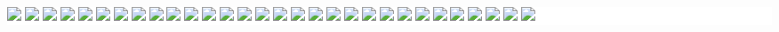<a href="https://github.com/EmekaManuel"><img src="https://images.weserv.nl/?url=https://avatars.githubusercontent.com/u/107403276?v=4&h=300&w=300&fit=cover&mask=circle&maxage=7d" width="80px"/></a>
<a href="https://github.com/Ereakin"><img src="https://images.weserv.nl/?url=https://avatars.githubusercontent.com/u/98915665?v=4&h=300&w=300&fit=cover&mask=circle&maxage=7d" width="80px"/></a>
<a href="https://github.com/Davidthecode"><img src="https://images.weserv.nl/?url=https://avatars.githubusercontent.com/u/99010198?v=4&h=300&w=300&fit=cover&mask=circle&maxage=7d" width="80px"/></a>
<a href="https://github.com/Jonnie-Dev"><img src="https://images.weserv.nl/?url=https://avatars.githubusercontent.com/u/73708569?v=4&h=300&w=300&fit=cover&mask=circle&maxage=7d" width="80px"/></a>
<a href="https://github.com/rangaraju29139"><img src="https://images.weserv.nl/?url=https://avatars.githubusercontent.com/u/30431968?v=4&h=300&w=300&fit=cover&mask=circle&maxage=7d" width="80px"/></a>
<a href="https://github.com/Himanshukrabc"><img src="https://images.weserv.nl/?url=https://avatars.githubusercontent.com/u/68722052?v=4&h=300&w=300&fit=cover&mask=circle&maxage=7d" width="80px"/></a>
<a href="https://github.com/Chemin7"><img src="https://images.weserv.nl/?url=https://avatars.githubusercontent.com/u/67341387?v=4&h=300&w=300&fit=cover&mask=circle&maxage=7d" width="80px"/></a>
<a href="https://github.com/srish-ti"><img src="https://images.weserv.nl/?url=https://avatars.githubusercontent.com/u/25656561?v=4&h=300&w=300&fit=cover&mask=circle&maxage=7d" width="80px"/></a>
<a href="https://github.com/Aishagojo"><img src="https://images.weserv.nl/?url=https://avatars.githubusercontent.com/u/124359762?v=4&h=300&w=300&fit=cover&mask=circle&maxage=7d" width="80px"/></a>
<a href="https://github.com/alvarotorrestx"><img src="https://images.weserv.nl/?url=https://avatars.githubusercontent.com/u/79110517?v=4&h=300&w=300&fit=cover&mask=circle&maxage=7d" width="80px"/></a>
<a href="https://github.com/vinayyak"><img src="https://images.weserv.nl/?url=https://avatars.githubusercontent.com/u/60383210?v=4&h=300&w=300&fit=cover&mask=circle&maxage=7d" width="80px"/></a>
<a href="https://github.com/chiefkarim"><img src="https://images.weserv.nl/?url=https://avatars.githubusercontent.com/u/73248301?v=4&h=300&w=300&fit=cover&mask=circle&maxage=7d" width="80px"/></a>
<a href="https://github.com/python-fuse"><img src="https://images.weserv.nl/?url=https://avatars.githubusercontent.com/u/129158431?v=4&h=300&w=300&fit=cover&mask=circle&maxage=7d" width="80px"/></a>
<a href="https://github.com/KshitijTodkar48"><img src="https://images.weserv.nl/?url=https://avatars.githubusercontent.com/u/120639775?v=4&h=300&w=300&fit=cover&mask=circle&maxage=7d" width="80px"/></a>
<a href="https://github.com/pytechlady"><img src="https://images.weserv.nl/?url=https://avatars.githubusercontent.com/u/84632589?v=4&h=300&w=300&fit=cover&mask=circle&maxage=7d" width="80px"/></a>
<a href="https://github.com/FrankXenarthra"><img src="https://images.weserv.nl/?url=https://avatars.githubusercontent.com/u/140912769?v=4&h=300&w=300&fit=cover&mask=circle&maxage=7d" width="80px"/></a>
<a href="https://github.com/AshimZed"><img src="https://images.weserv.nl/?url=https://avatars.githubusercontent.com/u/121566909?v=4&h=300&w=300&fit=cover&mask=circle&maxage=7d" width="80px"/></a>
<a href="https://github.com/anyanime"><img src="https://images.weserv.nl/?url=https://avatars.githubusercontent.com/u/58043661?v=4&h=300&w=300&fit=cover&mask=circle&maxage=7d" width="80px"/></a>
<a href="https://github.com/Fulosophy"><img src="https://images.weserv.nl/?url=https://avatars.githubusercontent.com/u/76975743?v=4&h=300&w=300&fit=cover&mask=circle&maxage=7d" width="80px"/></a>
<a href="https://github.com/Shahzaib-Iqbal-1057"><img src="https://images.weserv.nl/?url=https://avatars.githubusercontent.com/u/98122801?v=4&h=300&w=300&fit=cover&mask=circle&maxage=7d" width="80px"/></a>
<a href="https://github.com/robgric3"><img src="https://images.weserv.nl/?url=https://avatars.githubusercontent.com/u/49682982?v=4&h=300&w=300&fit=cover&mask=circle&maxage=7d" width="80px"/></a>
<a href="https://github.com/dork7"><img src="https://images.weserv.nl/?url=https://avatars.githubusercontent.com/u/54894721?v=4&h=300&w=300&fit=cover&mask=circle&maxage=7d" width="80px"/></a>
<a href="https://github.com/avivk9"><img src="https://images.weserv.nl/?url=https://avatars.githubusercontent.com/u/67284525?v=4&h=300&w=300&fit=cover&mask=circle&maxage=7d" width="80px"/></a>
<a href="https://github.com/Broderick-Westrope"><img src="https://images.weserv.nl/?url=https://avatars.githubusercontent.com/u/55474351?v=4&h=300&w=300&fit=cover&mask=circle&maxage=7d" width="80px"/></a>
<a href="https://github.com/CodingLady22"><img src="https://images.weserv.nl/?url=https://avatars.githubusercontent.com/u/99496129?v=4&h=300&w=300&fit=cover&mask=circle&maxage=7d" width="80px"/></a>
<a href="https://github.com/SeaBebop"><img src="https://images.weserv.nl/?url=https://avatars.githubusercontent.com/u/54507045?v=4&h=300&w=300&fit=cover&mask=circle&maxage=7d" width="80px"/></a>
<a href="https://github.com/ht-l1"><img src="https://images.weserv.nl/?url=https://avatars.githubusercontent.com/u/106502799?v=4&h=300&w=300&fit=cover&mask=circle&maxage=7d" width="80px"/></a>
<a href="https://github.com/Agastsya"><img src="https://images.weserv.nl/?url=https://avatars.githubusercontent.com/u/42830736?v=4&h=300&w=300&fit=cover&mask=circle&maxage=7d" width="80px"/></a>
<a href="https://github.com/saram7619"><img src="https://images.weserv.nl/?url=https://avatars.githubusercontent.com/u/82645022?v=4&h=300&w=300&fit=cover&mask=circle&maxage=7d" width="80px"/></a>
<a href="https://github.com/Vidhanvyrs"><img src="https://images.weserv.nl/?url=https://avatars.githubusercontent.com/u/94836010?v=4&h=300&w=300&fit=cover&mask=circle&maxage=7d" width="80px"/></a>